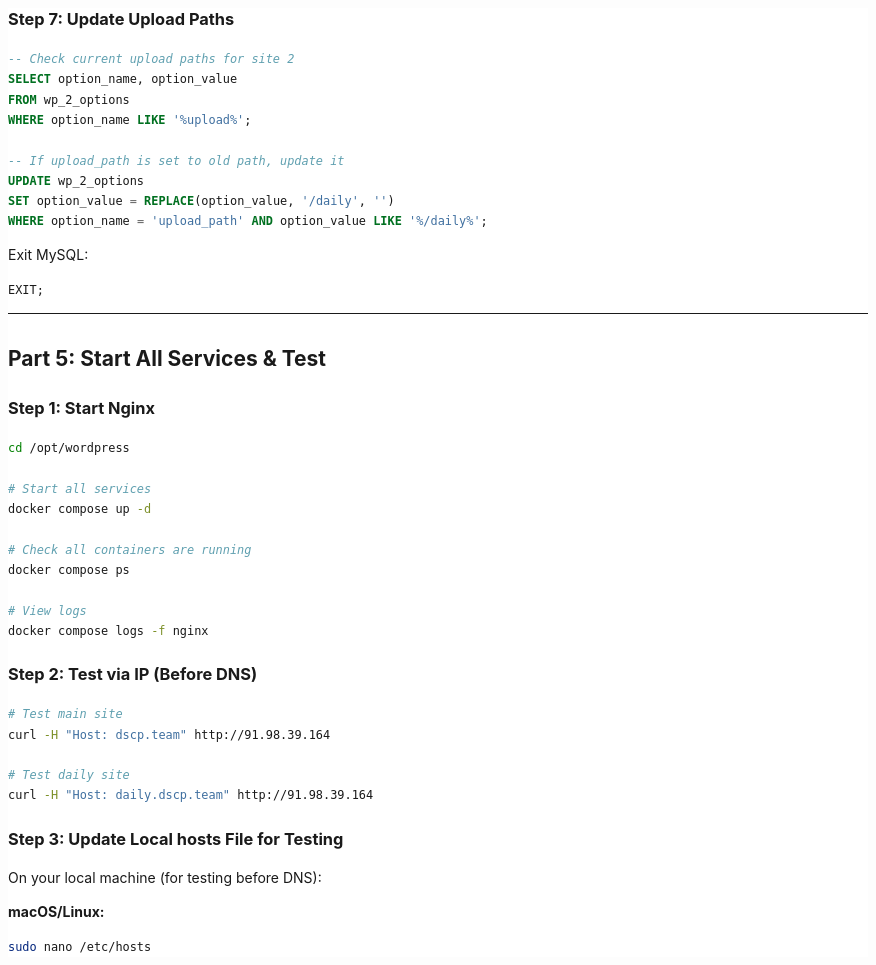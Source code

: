 ### Step 7: Update Upload Paths

```sql
-- Check current upload paths for site 2
SELECT option_name, option_value
FROM wp_2_options
WHERE option_name LIKE '%upload%';

-- If upload_path is set to old path, update it
UPDATE wp_2_options
SET option_value = REPLACE(option_value, '/daily', '')
WHERE option_name = 'upload_path' AND option_value LIKE '%/daily%';
```

Exit MySQL:
```sql
EXIT;
```

---

## Part 5: Start All Services & Test

### Step 1: Start Nginx

```bash
cd /opt/wordpress

# Start all services
docker compose up -d

# Check all containers are running
docker compose ps

# View logs
docker compose logs -f nginx
```

### Step 2: Test via IP (Before DNS)

```bash
# Test main site
curl -H "Host: dscp.team" http://91.98.39.164

# Test daily site
curl -H "Host: daily.dscp.team" http://91.98.39.164
```

### Step 3: Update Local hosts File for Testing

On your local machine (for testing before DNS):

**macOS/Linux:**
```bash
sudo nano /etc/hosts
```
